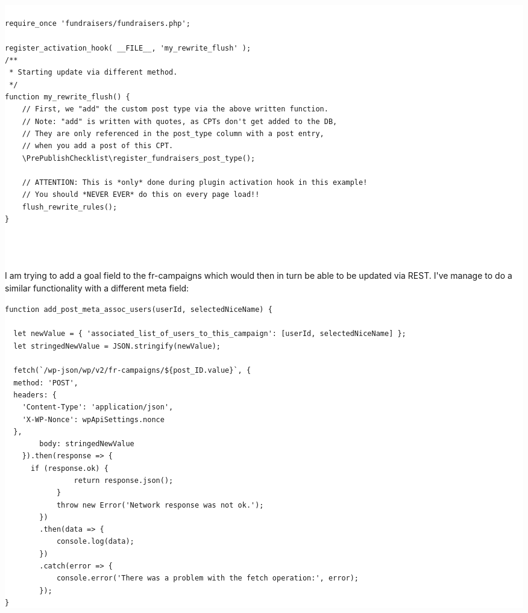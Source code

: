```

require_once 'fundraisers/fundraisers.php';

register_activation_hook( __FILE__, 'my_rewrite_flush' );
/**
 * Starting update via different method.
 */
function my_rewrite_flush() {
	// First, we "add" the custom post type via the above written function.
	// Note: "add" is written with quotes, as CPTs don't get added to the DB,
	// They are only referenced in the post_type column with a post entry,
	// when you add a post of this CPT.
	\PrePublishChecklist\register_fundraisers_post_type();

	// ATTENTION: This is *only* done during plugin activation hook in this example!
	// You should *NEVER EVER* do this on every page load!!
	flush_rewrite_rules();
}




```

I am trying to add a goal field to the fr-campaigns which would then in turn be able to be updated via REST. I've manage to do a similar functionality with a different meta field:

```
function add_post_meta_assoc_users(userId, selectedNiceName) {

  let newValue = { 'associated_list_of_users_to_this_campaign': [userId, selectedNiceName] };
  let stringedNewValue = JSON.stringify(newValue);

  fetch(`/wp-json/wp/v2/fr-campaigns/${post_ID.value}`, {
  method: 'POST',
  headers: {
    'Content-Type': 'application/json',
    'X-WP-Nonce': wpApiSettings.nonce
  },
		body: stringedNewValue
	}).then(response => {
	  if (response.ok) {
				return response.json();
			}
			throw new Error('Network response was not ok.');
		})
		.then(data => {
			console.log(data);
		})
		.catch(error => {
			console.error('There was a problem with the fetch operation:', error);
		});
}
```
